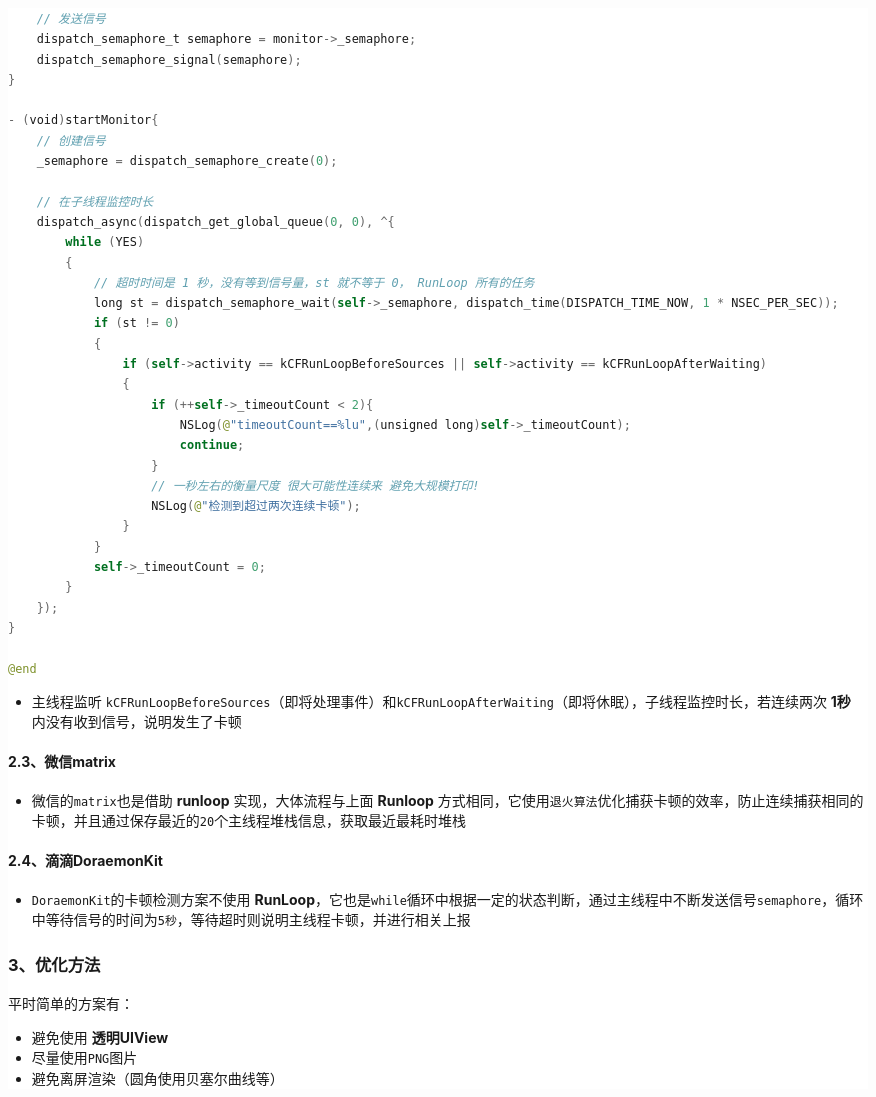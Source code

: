 ```swift
    // 发送信号
    dispatch_semaphore_t semaphore = monitor->_semaphore;
    dispatch_semaphore_signal(semaphore);
}

- (void)startMonitor{
    // 创建信号
    _semaphore = dispatch_semaphore_create(0);

    // 在子线程监控时长
    dispatch_async(dispatch_get_global_queue(0, 0), ^{
        while (YES)
        {
            // 超时时间是 1 秒，没有等到信号量，st 就不等于 0， RunLoop 所有的任务
            long st = dispatch_semaphore_wait(self->_semaphore, dispatch_time(DISPATCH_TIME_NOW, 1 * NSEC_PER_SEC));
            if (st != 0)
            {
                if (self->activity == kCFRunLoopBeforeSources || self->activity == kCFRunLoopAfterWaiting)
                {
                    if (++self->_timeoutCount < 2){
                        NSLog(@"timeoutCount==%lu",(unsigned long)self->_timeoutCount);
                        continue;
                    }
                    // 一秒左右的衡量尺度 很大可能性连续来 避免大规模打印!
                    NSLog(@"检测到超过两次连续卡顿");
                }
            }
            self->_timeoutCount = 0;
        }
    });
}

@end
```
- 主线程监听 `kCFRunLoopBeforeSources`（即将处理事件）和`kCFRunLoopAfterWaiting`（即将休眠），子线程监控时长，若连续两次 **1秒** 内没有收到信号，说明发生了卡顿

#### 2.3、微信matrix
- 微信的`matrix`也是借助 **runloop** 实现，大体流程与上面 **Runloop** 方式相同，它使用`退火算法`优化捕获卡顿的效率，防止连续捕获相同的卡顿，并且通过保存最近的`20`个主线程堆栈信息，获取最近最耗时堆栈

#### 2.4、滴滴DoraemonKit
- `DoraemonKit`的卡顿检测方案不使用 **RunLoop**，它也是`while`循环中根据一定的状态判断，通过主线程中不断发送信号`semaphore`，循环中等待信号的时间为`5秒`，等待超时则说明主线程卡顿，并进行相关上报

### 3、优化方法
平时简单的方案有：
- 避免使用 **透明UIView**
- 尽量使用`PNG`图片
- 避免离屏渲染（圆角使用贝塞尔曲线等）
